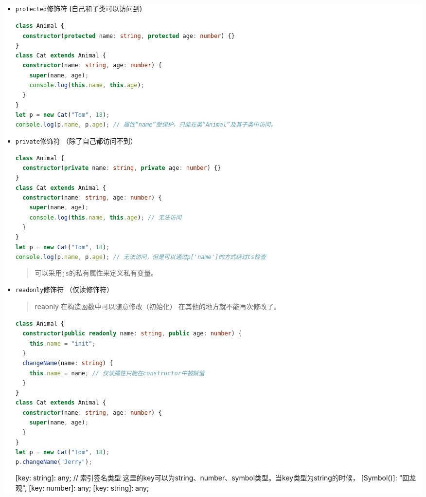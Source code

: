 - `protected`修饰符 (自己和子类可以访问到)

  

  ```ts
  class Animal {
    constructor(protected name: string, protected age: number) {}
  }
  class Cat extends Animal {
    constructor(name: string, age: number) {
      super(name, age);
      console.log(this.name, this.age);
    }
  }
  let p = new Cat("Tom", 18);
  console.log(p.name, p.age); // 属性“name”受保护，只能在类“Animal”及其子类中访问。
  ```

- `private`修饰符 （除了自己都访问不到）

  

  ```ts
  class Animal {
    constructor(private name: string, private age: number) {}
  }
  class Cat extends Animal {
    constructor(name: string, age: number) {
      super(name, age);
      console.log(this.name, this.age); // 无法访问
    }
  }
  let p = new Cat("Tom", 18);
  console.log(p.name, p.age); // 无法访问，但是可以通过p['name']的方式绕过ts检查
  ```

  > 可以采用`js`的私有属性来定义私有变量。

- `readonly`修饰符 （仅读修饰符）

  > reaonly 在构造函数中可以随意修改（初始化） 在其他的地方就不能再次修改了。

  

  ```ts
  class Animal {
    constructor(public readonly name: string, public age: number) {
      this.name = "init";
    }
    changeName(name: string) {
      this.name = name; // 仅读属性只能在constructor中被赋值
    }
  }
  class Cat extends Animal {
    constructor(name: string, age: number) {
      super(name, age);
    }
  }
  let p = new Cat("Tom", 18);
  p.changeName("Jerry");
  ```


  [key: string]: any; // 索引签名类型 这里的key可以为string、number、symbol类型。当key类型为string的时候，
  [Symbol()]: "回龙观",
  [key: number]: any;
  [key: string]: any;